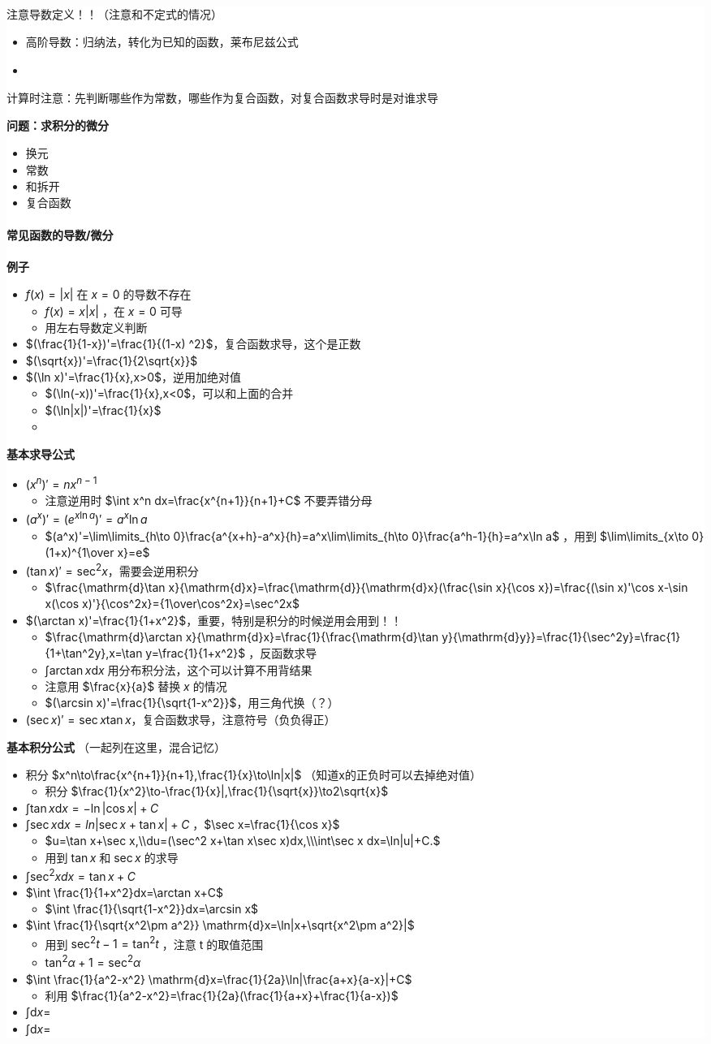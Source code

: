 注意导数定义！！（注意和不定式的情况）

+ 高阶导数：归纳法，转化为已知的函数，莱布尼兹公式



+  ​

计算时注意：先判断哪些作为常数，哪些作为复合函数，对复合函数求导时是对谁求导

**问题：求积分的微分**

+ 换元
+ 常数
+ 和拆开
+ 复合函数

#### 常见函数的导数/微分


**例子**

+ $f(x)=|x|$ 在 $x=0$ 的导数不存在
  + $f(x)=x|x|$ ，在 $x=0$ 可导
  + 用左右导数定义判断
+ $(\frac{1}{1-x})'=\frac{1}{(1-x) ^2}$，复合函数求导，这个是正数
+ $(\sqrt{x})'=\frac{1}{2\sqrt{x}}$
+ $(\ln x)'=\frac{1}{x},x>0$，逆用加绝对值
  + $(\ln(-x))'=\frac{1}{x},x<0$，可以和上面的合并
  + $(\ln|x|)'=\frac{1}{x}$ 
  + ​

**基本求导公式**

+ $(x^n)'=nx^{n-1}$
  + 注意逆用时 $\int x^n dx=\frac{x^{n+1}}{n+1}+C$ 不要弄错分母
+ $(a^x)'=(e^{x\ln a})'=a^x\ln a$ 
  + $(a^x)'=\lim\limits_{h\to 0}\frac{a^{x+h}-a^x}{h}=a^x\lim\limits_{h\to 0}\frac{a^h-1}{h}=a^x\ln a$ ，用到 $\lim\limits_{x\to 0}(1+x)^{1\over x}=e$  
+ $(\tan x)' =\sec^2x$，需要会逆用积分
  + $\frac{\mathrm{d}\tan x}{\mathrm{d}x}=\frac{\mathrm{d}}{\mathrm{d}x}(\frac{\sin x}{\cos x})=\frac{(\sin x)'\cos x-\sin x(\cos x)'}{\cos^2x}={1\over\cos^2x}=\sec^2x$
+ $(\arctan x)'=\frac{1}{1+x^2}$，重要，特别是积分的时候逆用会用到！！
  + $\frac{\mathrm{d}\arctan x}{\mathrm{d}x}=\frac{1}{\frac{\mathrm{d}\tan y}{\mathrm{d}y}}=\frac{1}{\sec^2y}=\frac{1}{1+\tan^2y},x=\tan y=\frac{1}{1+x^2}$ ，反函数求导
  + $\int\arctan x \mathrm{d}x$ 用分布积分法，这个可以计算不用背结果
  + 注意用 $\frac{x}{a}$ 替换 $x$ 的情况
  + $(\arcsin x)'=\frac{1}{\sqrt{1-x^2}}$，用三角代换（？）
+ $(\sec x)'=\sec x \tan x$，复合函数求导，注意符号（负负得正）

**基本积分公式** （一起列在这里，混合记忆）

+ 积分 $x^n\to\frac{x^{n+1}}{n+1},\frac{1}{x}\to\ln|x|$ （知道x的正负时可以去掉绝对值）
  + 积分 $\frac{1}{x^2}\to-\frac{1}{x}|,\frac{1}{\sqrt{x}}\to2\sqrt{x}$  
+ $\int \tan x \mathrm{d}x=-\ln|\cos x|+C$ 
+ $\int \sec x \mathrm{d}x=ln|\sec x+\tan x|+C$ ，$\sec x=\frac{1}{\cos x}$ 
  + $u=\tan x+\sec x,\\du=(\sec^2 x+\tan x\sec x)dx,\\\int\sec x dx=\ln|u|+C.$   
  + 用到 $\tan x$ 和 $\sec x$ 的求导
+ $\int \sec^2 xdx=\tan x + C$ 
+ $\int \frac{1}{1+x^2}dx=\arctan x+C$
  +  $\int \frac{1}{\sqrt{1-x^2}}dx=\arcsin x$ 
+ $\int \frac{1}{\sqrt{x^2\pm a^2}} \mathrm{d}x=\ln|x+\sqrt{x^2\pm a^2}|$ 
  + 用到 $\sec^2 t-1=\tan^2 t$ ，注意 t 的取值范围
  + $\tan^2\alpha+1=\sec^2\alpha$ 
+ $\int \frac{1}{a^2-x^2} \mathrm{d}x=\frac{1}{2a}\ln|\frac{a+x}{a-x}|+C$
  + 利用 $\frac{1}{a^2-x^2}=\frac{1}{2a}(\frac{1}{a+x}+\frac{1}{a-x})$ 
+ $\int \mathrm{d}x=$
+ $\int \mathrm{d}x=$
